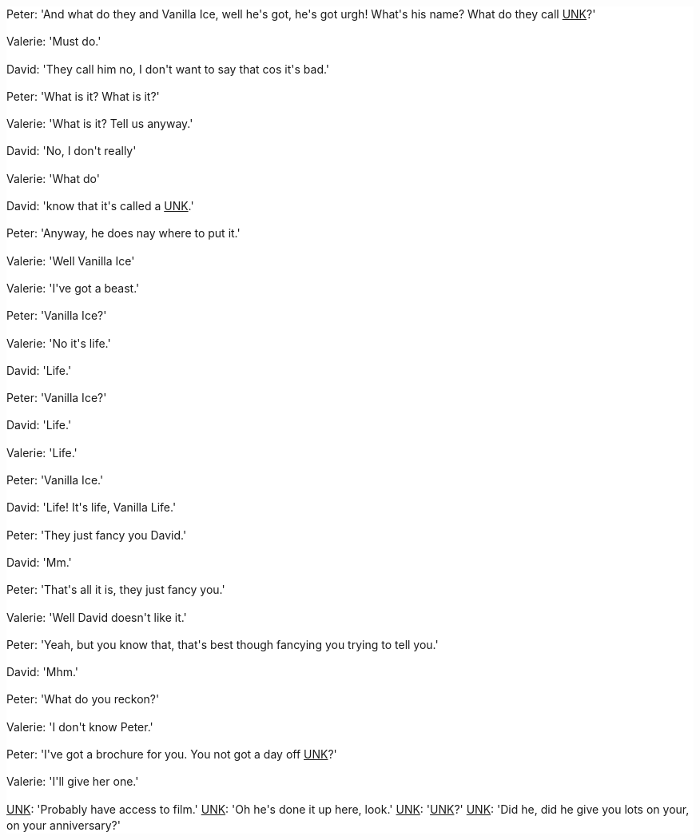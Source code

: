 Peter: 'And what do they and Vanilla Ice, well he's got, he's got urgh!
What's his name?
What do they call [UNK]?'

Valerie: 'Must do.'

David: 'They call him no, I don't want to say that cos it's bad.'

Peter: 'What is it?
What is it?'

Valerie: 'What is it?
Tell us anyway.'

David: 'No, I don't really'

Valerie: 'What do'

David: 'know that it's called a [UNK].'

Peter: 'Anyway, he does nay where to put it.'

Valerie: 'Well Vanilla Ice'

Valerie: 'I've got a beast.'

Peter: 'Vanilla Ice?'

Valerie: 'No it's life.'

David: 'Life.'

Peter: 'Vanilla Ice?'

David: 'Life.'

Valerie: 'Life.'

Peter: 'Vanilla Ice.'

David: 'Life!
It's life, Vanilla Life.'

Peter: 'They just fancy you David.'

David: 'Mm.'

Peter: 'That's all it is, they just fancy you.'

Valerie: 'Well David doesn't like it.'

Peter: 'Yeah, but you know that, that's best though fancying you trying to tell you.'

David: 'Mhm.'

Peter: 'What do you reckon?'

Valerie: 'I don't know Peter.'

Peter: 'I've got a brochure for you.
You not got a day off [UNK]?'

Valerie: 'I'll give her one.'


[UNK]: 'Okay.'
[UNK]: 'Probably have access to film.'
[UNK]: 'Oh he's done it up here, look.'
[UNK]: '[UNK]?'
[UNK]: 'Did he, did he give you lots on your, on your anniversary?'